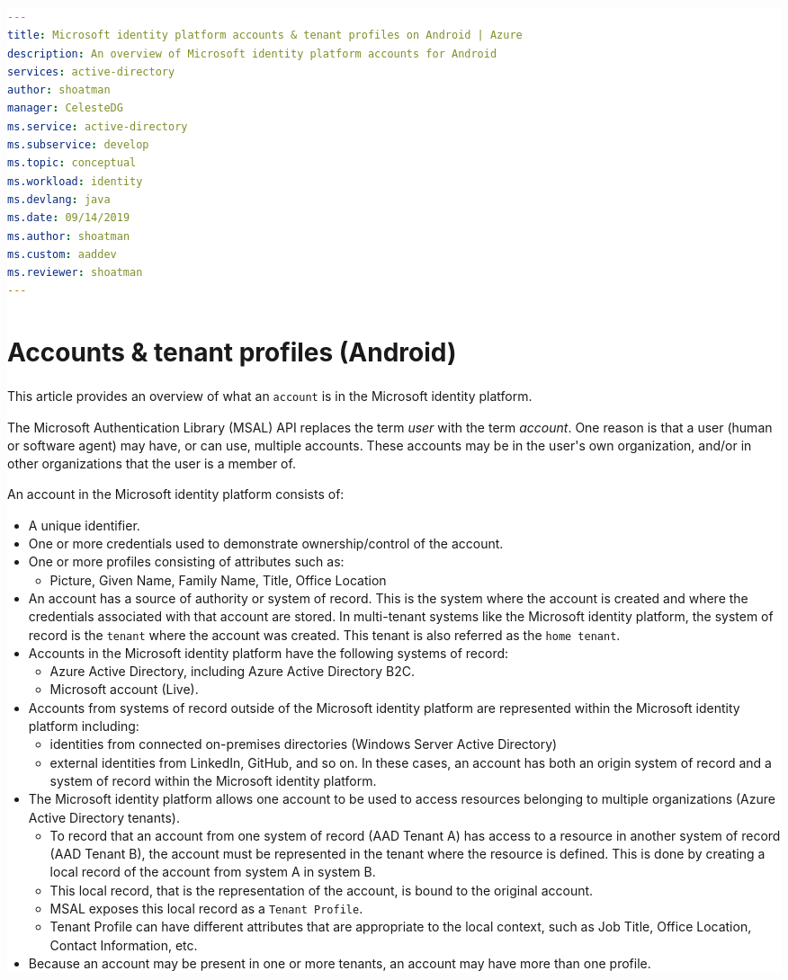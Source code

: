 ```yaml
---
title: Microsoft identity platform accounts & tenant profiles on Android | Azure
description: An overview of Microsoft identity platform accounts for Android
services: active-directory
author: shoatman
manager: CelesteDG
ms.service: active-directory
ms.subservice: develop
ms.topic: conceptual
ms.workload: identity
ms.devlang: java
ms.date: 09/14/2019
ms.author: shoatman
ms.custom: aaddev
ms.reviewer: shoatman
---
```


# Accounts & tenant profiles (Android)

This article provides an overview of what an `account` is in the Microsoft identity platform.

The Microsoft Authentication Library (MSAL) API replaces the term *user* with the term *account*. One reason is that a user (human or software agent) may have, or can use, multiple accounts. These accounts may be in the user's own organization, and/or in other organizations that the user is a member of.

An account in the Microsoft identity platform consists of:

- A unique identifier.  
- One or more credentials used to demonstrate ownership/control of the account.
- One or more profiles consisting of attributes such as:
  - Picture, Given Name, Family Name, Title, Office Location
- An account has a source of authority or system of record. This is the system where the account is created and where the credentials associated with that account are stored. In multi-tenant systems like the Microsoft identity platform, the system of record is the `tenant` where the account was created. This tenant is also referred as the `home tenant`.
- Accounts in the Microsoft identity platform have the following systems of record:
  - Azure Active Directory, including Azure Active Directory B2C.
  - Microsoft account (Live).
- Accounts from systems of record outside of the Microsoft identity platform are represented within the Microsoft identity platform including:
  - identities from connected on-premises directories (Windows Server Active Directory)
  - external identities from LinkedIn, GitHub, and so on.
  In these cases, an account has both an origin system of record and a system of record within the Microsoft identity platform.
- The Microsoft identity platform allows one account to be used to access resources belonging to multiple organizations (Azure Active Directory tenants).
  - To record that an account from one system of record (AAD Tenant A) has access to a resource in another system of record (AAD Tenant B), the account must be represented in the tenant where the resource is defined. This is done by creating a local record of the account from system A in system B.
  - This local record, that is the representation of the account, is bound to the original account.
  - MSAL exposes this local record as a `Tenant Profile`.
  - Tenant Profile can have different attributes that are appropriate to the local context, such as Job Title, Office Location, Contact Information, etc.
- Because an account may be present in one or more tenants, an account may have more than one profile.
